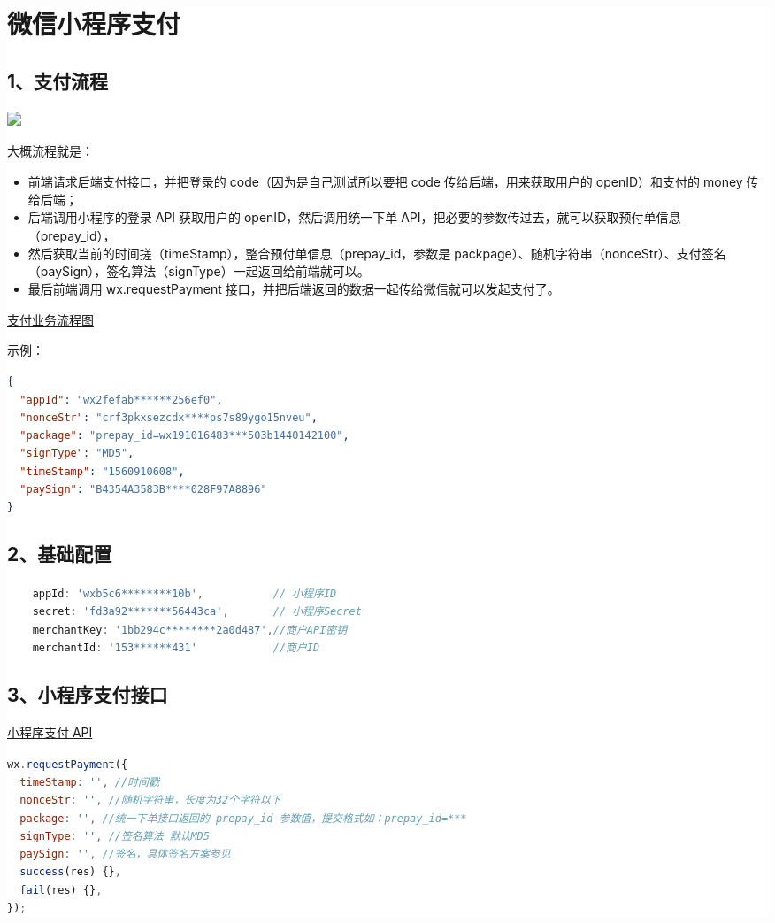 # 微信小程序支付

## 1、支付流程

![](http://open.zantop.cn/wxpay.jpg)

大概流程就是：

- 前端请求后端支付接口，并把登录的 code（因为是自己测试所以要把 code 传给后端，用来获取用户的 openID）和支付的 money 传给后端；
- 后端调用小程序的登录 API 获取用户的 openID，然后调用统一下单 API，把必要的参数传过去，就可以获取预付单信息（prepay_id），
- 然后获取当前的时间搓（timeStamp），整合预付单信息（prepay_id，参数是 packpage）、随机字符串（nonceStr）、支付签名（paySign），签名算法（signType）一起返回给前端就可以。
- 最后前端调用 wx.requestPayment 接口，并把后端返回的数据一起传给微信就可以发起支付了。

[支付业务流程图](https://pay.weixin.qq.com/wiki/doc/api/wxa/wxa_api.php?chapter=7_4&index=3)

示例：

```json
{
  "appId": "wx2fefab******256ef0",
  "nonceStr": "crf3pkxsezcdx****ps7s89ygo15nveu",
  "package": "prepay_id=wx191016483***503b1440142100",
  "signType": "MD5",
  "timeStamp": "1560910608",
  "paySign": "B4354A3583B****028F97A8896"
}
```

## 2、基础配置

```js
    appId: 'wxb5c6********10b',           // 小程序ID
    secret: 'fd3a92*******56443ca',       // 小程序Secret
    merchantKey: '1bb294c********2a0d487',//商户API密钥
    merchantId: '153******431'            //商户ID
```

## 3、小程序支付接口

[小程序支付 API](https://developers.weixin.qq.com/miniprogram/dev/api/open-api/payment/wx.requestPayment.html#wxrequestpaymentobject)

```js
wx.requestPayment({
  timeStamp: '', //时间戳
  nonceStr: '', //随机字符串，长度为32个字符以下
  package: '', //统一下单接口返回的 prepay_id 参数值，提交格式如：prepay_id=***
  signType: '', //签名算法 默认MD5
  paySign: '', //签名，具体签名方案参见
  success(res) {},
  fail(res) {},
});
```
